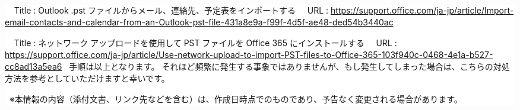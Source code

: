 &nbsp;&nbsp;&nbsp;&nbsp;Title : Outlook .pst ファイルからメール、連絡先、予定表をインポートする
&nbsp;&nbsp;&nbsp;&nbsp;URL : <a href="https://support.office.com/ja-jp/article/Import-email-contacts-and-calendar-from-an-Outlook-pst-file-431a8e9a-f99f-4d5f-ae48-ded54b3440ac">https://support.office.com/ja-jp/article/Import-email-contacts-and-calendar-from-an-Outlook-pst-file-431a8e9a-f99f-4d5f-ae48-ded54b3440ac</a>

&nbsp;&nbsp;&nbsp;&nbsp;Title : ネットワーク アップロードを使用して PST ファイルを Office 365 にインストールする
&nbsp;&nbsp;&nbsp;&nbsp;URL : <a href="https://support.office.com/ja-jp/article/Use-network-upload-to-import-PST-files-to-Office-365-103f940c-0468-4e1a-b527-cc8ad13a5ea6">https://support.office.com/ja-jp/article/Use-network-upload-to-import-PST-files-to-Office-365-103f940c-0468-4e1a-b527-cc8ad13a5ea6</a>
&nbsp;
手順は以上となります。
それほど頻繁に発生する事象ではありませんが、もし発生してしまった場合は、こちらの対処方法を参考としていただけますと幸いです。

&nbsp;
※本情報の内容（添付文書、リンク先などを含む）は、作成日時点でのものであり、予告なく変更される場合があります。

